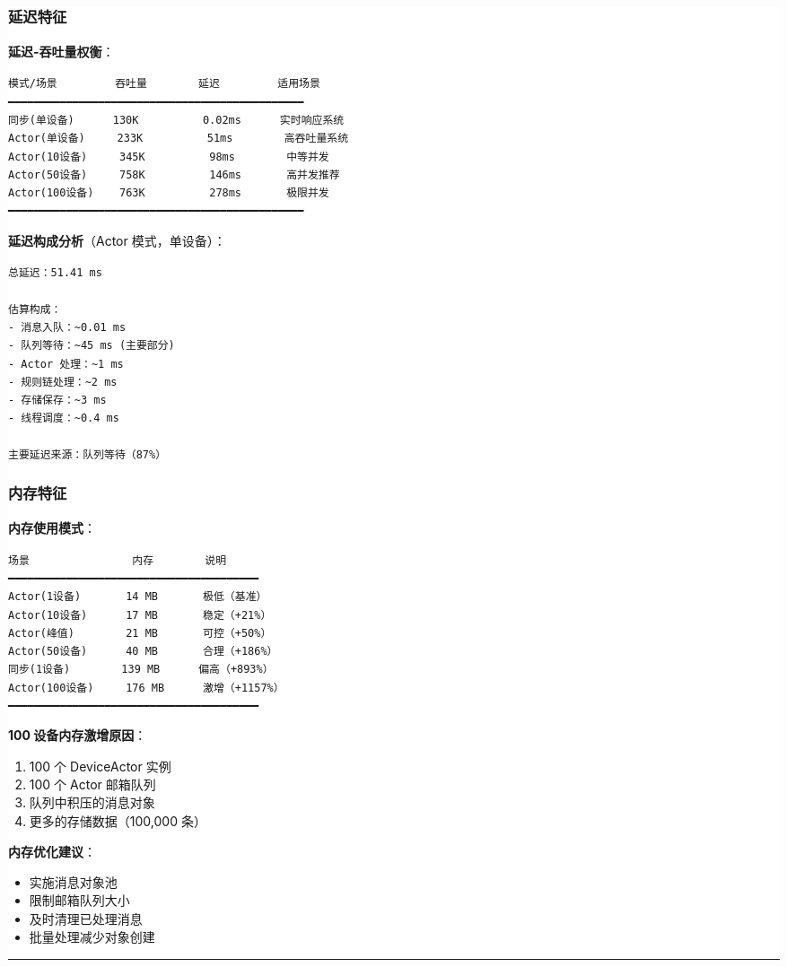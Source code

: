 ### 延迟特征

**延迟-吞吐量权衡**：
```
模式/场景         吞吐量        延迟         适用场景
━━━━━━━━━━━━━━━━━━━━━━━━━━━━━━━━━━━━━━━━━━━━━━
同步(单设备)      130K          0.02ms      实时响应系统
Actor(单设备)     233K          51ms        高吞吐量系统
Actor(10设备)     345K          98ms        中等并发
Actor(50设备)     758K          146ms       高并发推荐
Actor(100设备)    763K          278ms       极限并发
━━━━━━━━━━━━━━━━━━━━━━━━━━━━━━━━━━━━━━━━━━━━━━
```

**延迟构成分析**（Actor 模式，单设备）：
```
总延迟：51.41 ms

估算构成：
- 消息入队：~0.01 ms
- 队列等待：~45 ms (主要部分)
- Actor 处理：~1 ms
- 规则链处理：~2 ms
- 存储保存：~3 ms
- 线程调度：~0.4 ms

主要延迟来源：队列等待（87%）
```

### 内存特征

**内存使用模式**：
```
场景                内存        说明
━━━━━━━━━━━━━━━━━━━━━━━━━━━━━━━━━━━━━━━
Actor(1设备)       14 MB       极低（基准）
Actor(10设备)      17 MB       稳定（+21%）
Actor(峰值)        21 MB       可控（+50%）
Actor(50设备)      40 MB       合理（+186%）
同步(1设备)        139 MB      偏高（+893%）
Actor(100设备)     176 MB      激增（+1157%）
━━━━━━━━━━━━━━━━━━━━━━━━━━━━━━━━━━━━━━━
```

**100 设备内存激增原因**：
1. 100 个 DeviceActor 实例
2. 100 个 Actor 邮箱队列
3. 队列中积压的消息对象
4. 更多的存储数据（100,000 条）

**内存优化建议**：
- 实施消息对象池
- 限制邮箱队列大小
- 及时清理已处理消息
- 批量处理减少对象创建

---